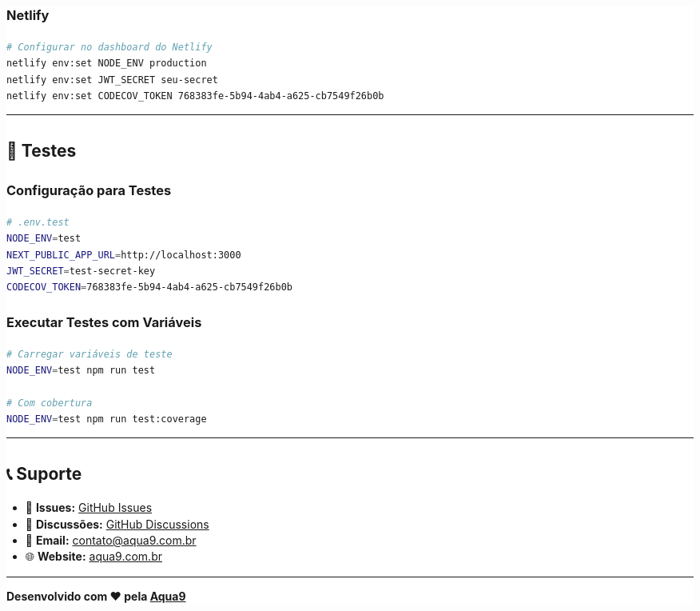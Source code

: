 ### **Netlify**

```bash
# Configurar no dashboard do Netlify
netlify env:set NODE_ENV production
netlify env:set JWT_SECRET seu-secret
netlify env:set CODECOV_TOKEN 768383fe-5b94-4ab4-a625-cb7549f26b0b
```

---

## 🧪 **Testes**

### **Configuração para Testes**

```bash
# .env.test
NODE_ENV=test
NEXT_PUBLIC_APP_URL=http://localhost:3000
JWT_SECRET=test-secret-key
CODECOV_TOKEN=768383fe-5b94-4ab4-a625-cb7549f26b0b
```

### **Executar Testes com Variáveis**

```bash
# Carregar variáveis de teste
NODE_ENV=test npm run test

# Com cobertura
NODE_ENV=test npm run test:coverage
```

---

## 📞 **Suporte**

- 🐛 **Issues:** [GitHub Issues](https://github.com/jonathanmartins81/boilerplate_aqua9_v2/issues)
- 💬 **Discussões:** [GitHub Discussions](https://github.com/jonathanmartins81/boilerplate_aqua9_v2/discussions)
- 📧 **Email:** contato@aqua9.com.br
- 🌐 **Website:** [aqua9.com.br](https://aqua9.com.br)

---

**Desenvolvido com ❤️ pela [Aqua9](https://aqua9.com.br)**
